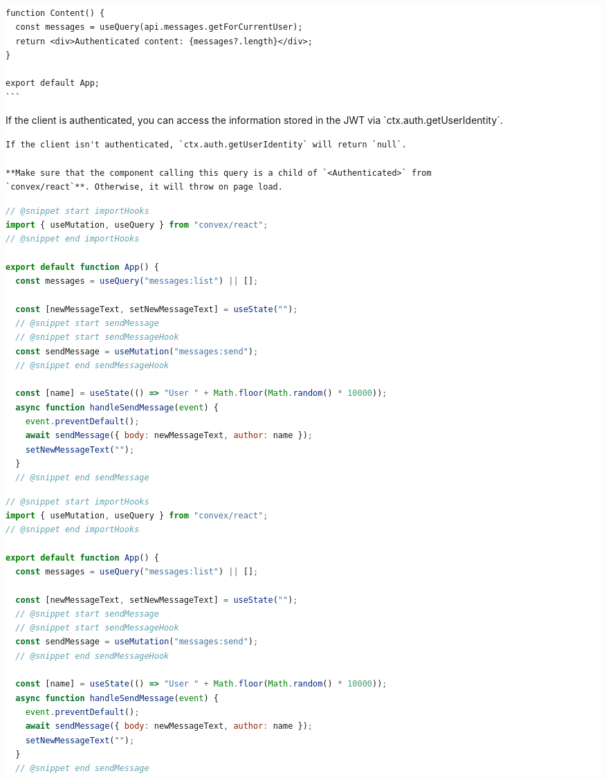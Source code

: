     function Content() {
      const messages = useQuery(api.messages.getForCurrentUser);
      return <div>Authenticated content: {messages?.length}</div>;
    }

    export default App;
    ```

  </Step>

  <Step title="Use authentication state in your Convex functions">
    If the client is authenticated, you can access the information
    stored in the JWT via `ctx.auth.getUserIdentity`.

    If the client isn't authenticated, `ctx.auth.getUserIdentity` will return `null`.

    **Make sure that the component calling this query is a child of `<Authenticated>` from
    `convex/react`**. Otherwise, it will throw on page load.

    
```jsx
// @snippet start importHooks
import { useMutation, useQuery } from "convex/react";
// @snippet end importHooks

export default function App() {
  const messages = useQuery("messages:list") || [];

  const [newMessageText, setNewMessageText] = useState("");
  // @snippet start sendMessage
  // @snippet start sendMessageHook
  const sendMessage = useMutation("messages:send");
  // @snippet end sendMessageHook

  const [name] = useState(() => "User " + Math.floor(Math.random() * 10000));
  async function handleSendMessage(event) {
    event.preventDefault();
    await sendMessage({ body: newMessageText, author: name });
    setNewMessageText("");
  }
  // @snippet end sendMessage
```

```jsx
// @snippet start importHooks
import { useMutation, useQuery } from "convex/react";
// @snippet end importHooks

export default function App() {
  const messages = useQuery("messages:list") || [];

  const [newMessageText, setNewMessageText] = useState("");
  // @snippet start sendMessage
  // @snippet start sendMessageHook
  const sendMessage = useMutation("messages:send");
  // @snippet end sendMessageHook

  const [name] = useState(() => "User " + Math.floor(Math.random() * 10000));
  async function handleSendMessage(event) {
    event.preventDefault();
    await sendMessage({ body: newMessageText, author: name });
    setNewMessageText("");
  }
  // @snippet end sendMessage
```
